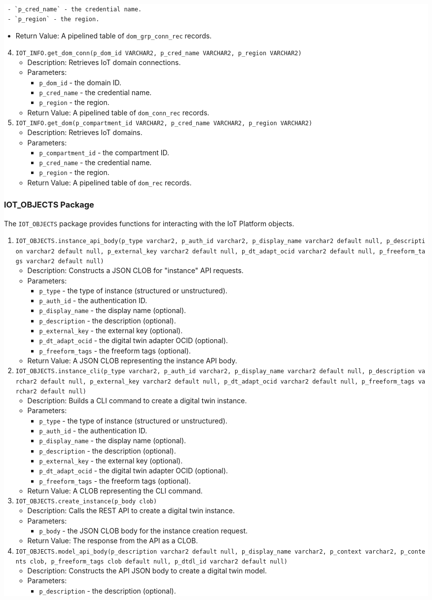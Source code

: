      - `p_cred_name` - the credential name.
     - `p_region` - the region.
   - Return Value: A pipelined table of `dom_grp_conn_rec` records.
4. `IOT_INFO.get_dom_conn(p_dom_id VARCHAR2, p_cred_name VARCHAR2,
   p_region VARCHAR2)`
   - Description: Retrieves IoT domain connections.
   - Parameters:
     - `p_dom_id` - the domain ID.
     - `p_cred_name` - the credential name.
     - `p_region` - the region.
   - Return Value: A pipelined table of `dom_conn_rec` records.
5. `IOT_INFO.get_dom(p_compartment_id VARCHAR2, p_cred_name VARCHAR2,
   p_region VARCHAR2)`
   - Description: Retrieves IoT domains.
   - Parameters:
     - `p_compartment_id` - the compartment ID.
     - `p_cred_name` - the credential name.
     - `p_region` - the region.
   - Return Value: A pipelined table of `dom_rec` records.

### IOT_OBJECTS Package

The `IOT_OBJECTS` package provides functions for interacting with the IoT
Platform objects.

1. `IOT_OBJECTS.instance_api_body(p_type varchar2, p_auth_id varchar2,
   p_display_name varchar2 default null, p_description varchar2 default null,
   p_external_key varchar2 default null, p_dt_adapt_ocid varchar2 default null,
   p_freeform_tags varchar2 default null)`
   - Description: Constructs a JSON CLOB for "instance" API requests.
   - Parameters:
     - `p_type` - the type of instance (structured or unstructured).
     - `p_auth_id` - the authentication ID.
     - `p_display_name` - the display name (optional).
     - `p_description` - the description (optional).
     - `p_external_key` - the external key (optional).
     - `p_dt_adapt_ocid` - the digital twin adapter OCID (optional).
     - `p_freeform_tags` - the freeform tags (optional).
   - Return Value: A JSON CLOB representing the instance API body.
2. `IOT_OBJECTS.instance_cli(p_type varchar2, p_auth_id varchar2,
   p_display_name varchar2 default null, p_description varchar2 default null,
   p_external_key varchar2 default null, p_dt_adapt_ocid varchar2 default null,
   p_freeform_tags varchar2 default null)`
   - Description: Builds a CLI command to create a digital twin instance.
   - Parameters:
     - `p_type` - the type of instance (structured or unstructured).
     - `p_auth_id` - the authentication ID.
     - `p_display_name` - the display name (optional).
     - `p_description` - the description (optional).
     - `p_external_key` - the external key (optional).
     - `p_dt_adapt_ocid` - the digital twin adapter OCID (optional).
     - `p_freeform_tags` - the freeform tags (optional).
   - Return Value: A CLOB representing the CLI command.
3. `IOT_OBJECTS.create_instance(p_body clob)`
   - Description: Calls the REST API to create a digital twin instance.
   - Parameters:
     - `p_body` - the JSON CLOB body for the instance creation request.
   - Return Value: The response from the API as a CLOB.
4. `IOT_OBJECTS.model_api_body(p_description varchar2 default null,
   p_display_name varchar2, p_context varchar2, p_contents clob,
   p_freeform_tags clob default null, p_dtdl_id varchar2 default null)`
   - Description: Constructs the API JSON body to create a digital twin model.
   - Parameters:
     - `p_description` - the description (optional).